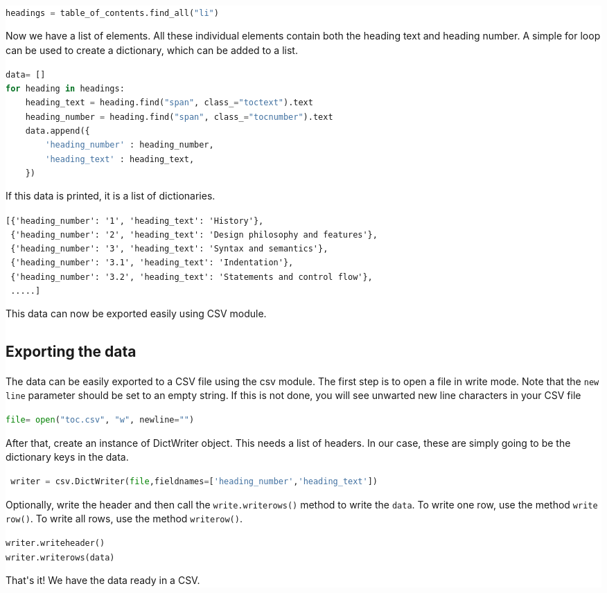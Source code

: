 ```python
headings = table_of_contents.find_all("li")
```

Now we have a list of elements. All these individual elements contain both the heading text and heading number. A simple for loop can be used to create a dictionary, which can be added to a list.

```python
data= []
for heading in headings:
    heading_text = heading.find("span", class_="toctext").text
    heading_number = heading.find("span", class_="tocnumber").text
    data.append({
        'heading_number' : heading_number,
        'heading_text' : heading_text,
    })

```

If this data is printed, it is a list of dictionaries. 

```shell
[{'heading_number': '1', 'heading_text': 'History'},
 {'heading_number': '2', 'heading_text': 'Design philosophy and features'},
 {'heading_number': '3', 'heading_text': 'Syntax and semantics'},
 {'heading_number': '3.1', 'heading_text': 'Indentation'},
 {'heading_number': '3.2', 'heading_text': 'Statements and control flow'},
 .....]
```

This data can now be exported easily using CSV module. 

## Exporting the data

The data can be easily exported to a CSV file using the csv module. The first step is to open a file in write mode. Note that the `newline` parameter should be set to an empty string. If this is not done, you will see unwarted new line characters in your CSV file

```python
file= open("toc.csv", "w", newline="") 
```

After that, create an instance of DictWriter object. This needs a list of headers. In our case, these are simply going to be the dictionary keys in the data.

```python
 writer = csv.DictWriter(file,fieldnames=['heading_number','heading_text'])
```

Optionally, write the header and then call the `write.writerows()` method to write the `data`. To write one row, use the method `writerow()`. To write all rows, use the method `writerow()`.

```python
writer.writeheader()
writer.writerows(data)	
```

That's it! We have the data ready in a CSV.
